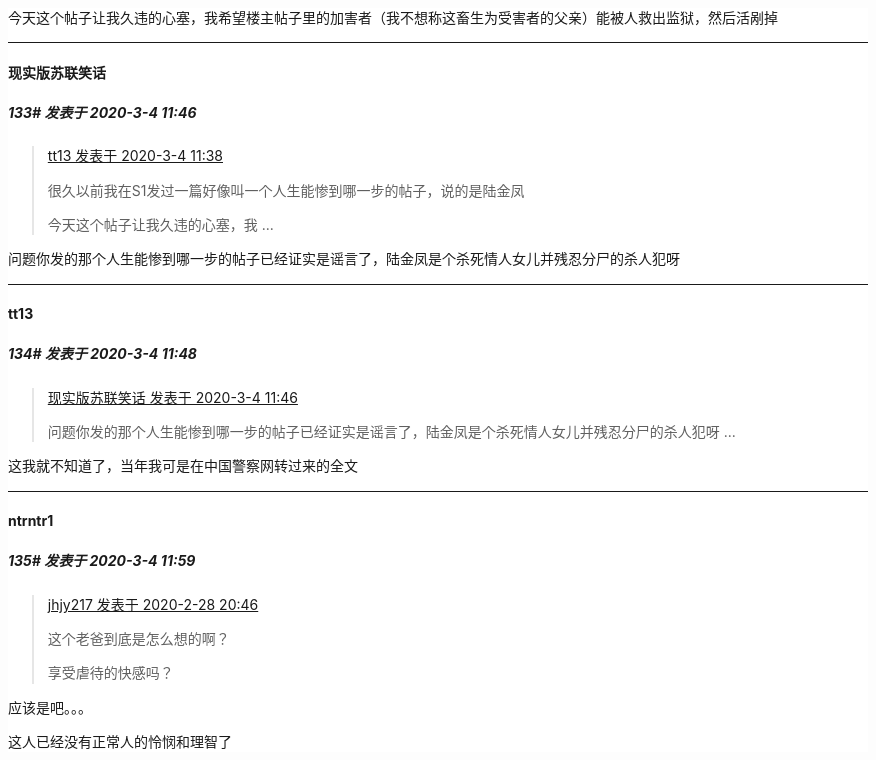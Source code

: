 
今天这个帖子让我久违的心塞，我希望楼主帖子里的加害者（我不想称这畜生为受害者的父亲）能被人救出监狱，然后活剐掉







*****

####  现实版苏联笑话  
##### 133#       发表于 2020-3-4 11:46



<blockquote><a href="httphttps://bbs.saraba1st.com/2b/forum.php?mod=redirect&amp;goto=findpost&amp;pid=46611493&amp;ptid=1915925" target="_blank">tt13 发表于 2020-3-4 11:38</a>

很久以前我在S1发过一篇好像叫一个人生能惨到哪一步的帖子，说的是陆金凤


今天这个帖子让我久违的心塞，我 ...</blockquote>
问题你发的那个人生能惨到哪一步的帖子已经证实是谣言了，陆金凤是个杀死情人女儿并残忍分尸的杀人犯呀







*****

####  tt13  
##### 134#       发表于 2020-3-4 11:48



<blockquote><a href="httphttps://bbs.saraba1st.com/2b/forum.php?mod=redirect&amp;goto=findpost&amp;pid=46611576&amp;ptid=1915925" target="_blank">现实版苏联笑话 发表于 2020-3-4 11:46</a>

问题你发的那个人生能惨到哪一步的帖子已经证实是谣言了，陆金凤是个杀死情人女儿并残忍分尸的杀人犯呀 ...</blockquote>
这我就不知道了，当年我可是在中国警察网转过来的全文







*****

####  ntrntr1  
##### 135#       发表于 2020-3-4 11:59



<blockquote><a href="httphttps://bbs.saraba1st.com/2b/forum.php?mod=redirect&amp;goto=findpost&amp;pid=46560536&amp;ptid=1915925" target="_blank">jhjy217 发表于 2020-2-28 20:46</a>

这个老爸到底是怎么想的啊？

享受虐待的快感吗？</blockquote>
应该是吧。。。


这人已经没有正常人的怜悯和理智了
